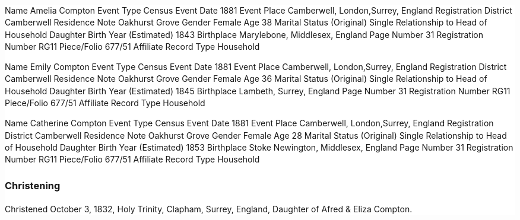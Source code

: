 Name    Amelia Compton
Event Type      Census
Event Date      1881
Event Place     Camberwell, London,Surrey, England
Registration District   Camberwell
Residence Note  Oakhurst Grove
Gender  Female
Age     38
Marital Status (Original)       Single
Relationship to Head of Household       Daughter
Birth Year (Estimated)  1843
Birthplace      Marylebone, Middlesex, England
Page Number     31
Registration Number     RG11
Piece/Folio     677/51
Affiliate Record Type   Household

Name    Emily Compton
Event Type      Census
Event Date      1881
Event Place     Camberwell, London,Surrey, England
Registration District   Camberwell
Residence Note  Oakhurst Grove
Gender  Female
Age     36
Marital Status (Original)       Single
Relationship to Head of Household       Daughter
Birth Year (Estimated)  1845
Birthplace      Lambeth, Surrey, England
Page Number     31
Registration Number     RG11
Piece/Folio     677/51
Affiliate Record Type   Household

Name    Catherine Compton
Event Type      Census
Event Date      1881
Event Place     Camberwell, London,Surrey, England
Registration District   Camberwell
Residence Note  Oakhurst Grove
Gender  Female
Age     28
Marital Status (Original)       Single
Relationship to Head of Household       Daughter
Birth Year (Estimated)  1853
Birthplace      Stoke Newington, Middlesex, England
Page Number     31
Registration Number     RG11
Piece/Folio     677/51
Affiliate Record Type   Household


### Christening
Christened October 3, 1832, Holy Trinity, Clapham, Surrey, England, Daughter of Afred & Eliza Compton.
